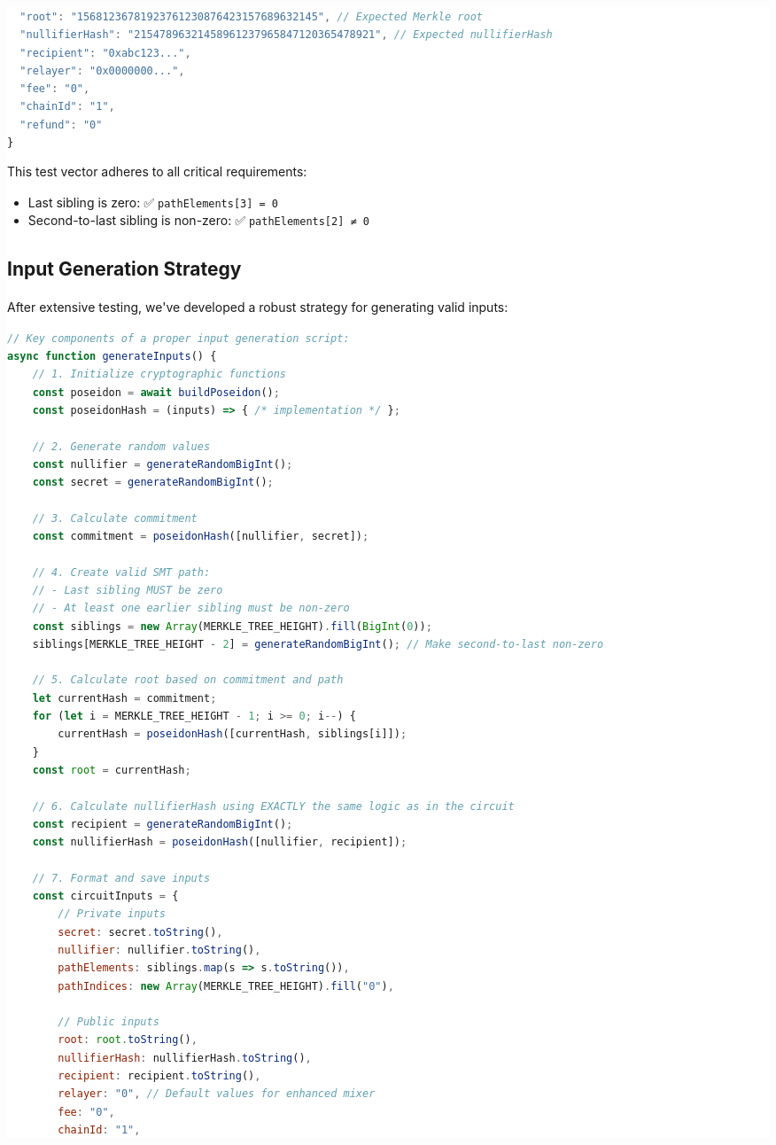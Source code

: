 ```javascript
  "root": "15681236781923761230876423157689632145", // Expected Merkle root
  "nullifierHash": "21547896321458961237965847120365478921", // Expected nullifierHash
  "recipient": "0xabc123...",
  "relayer": "0x0000000...",
  "fee": "0",
  "chainId": "1",
  "refund": "0"
}
```

This test vector adheres to all critical requirements:
- Last sibling is zero: ✅ `pathElements[3] = 0`
- Second-to-last sibling is non-zero: ✅ `pathElements[2] ≠ 0`

## Input Generation Strategy

After extensive testing, we've developed a robust strategy for generating valid inputs:

```javascript
// Key components of a proper input generation script:
async function generateInputs() {
    // 1. Initialize cryptographic functions
    const poseidon = await buildPoseidon();
    const poseidonHash = (inputs) => { /* implementation */ };
    
    // 2. Generate random values
    const nullifier = generateRandomBigInt();
    const secret = generateRandomBigInt();
    
    // 3. Calculate commitment
    const commitment = poseidonHash([nullifier, secret]);
    
    // 4. Create valid SMT path:
    // - Last sibling MUST be zero
    // - At least one earlier sibling must be non-zero
    const siblings = new Array(MERKLE_TREE_HEIGHT).fill(BigInt(0));
    siblings[MERKLE_TREE_HEIGHT - 2] = generateRandomBigInt(); // Make second-to-last non-zero
    
    // 5. Calculate root based on commitment and path
    let currentHash = commitment;
    for (let i = MERKLE_TREE_HEIGHT - 1; i >= 0; i--) {
        currentHash = poseidonHash([currentHash, siblings[i]]);
    }
    const root = currentHash;
    
    // 6. Calculate nullifierHash using EXACTLY the same logic as in the circuit
    const recipient = generateRandomBigInt();
    const nullifierHash = poseidonHash([nullifier, recipient]);
    
    // 7. Format and save inputs
    const circuitInputs = {
        // Private inputs
        secret: secret.toString(),
        nullifier: nullifier.toString(),
        pathElements: siblings.map(s => s.toString()),
        pathIndices: new Array(MERKLE_TREE_HEIGHT).fill("0"),
        
        // Public inputs
        root: root.toString(),
        nullifierHash: nullifierHash.toString(),
        recipient: recipient.toString(),
        relayer: "0", // Default values for enhanced mixer
        fee: "0",
        chainId: "1",
```